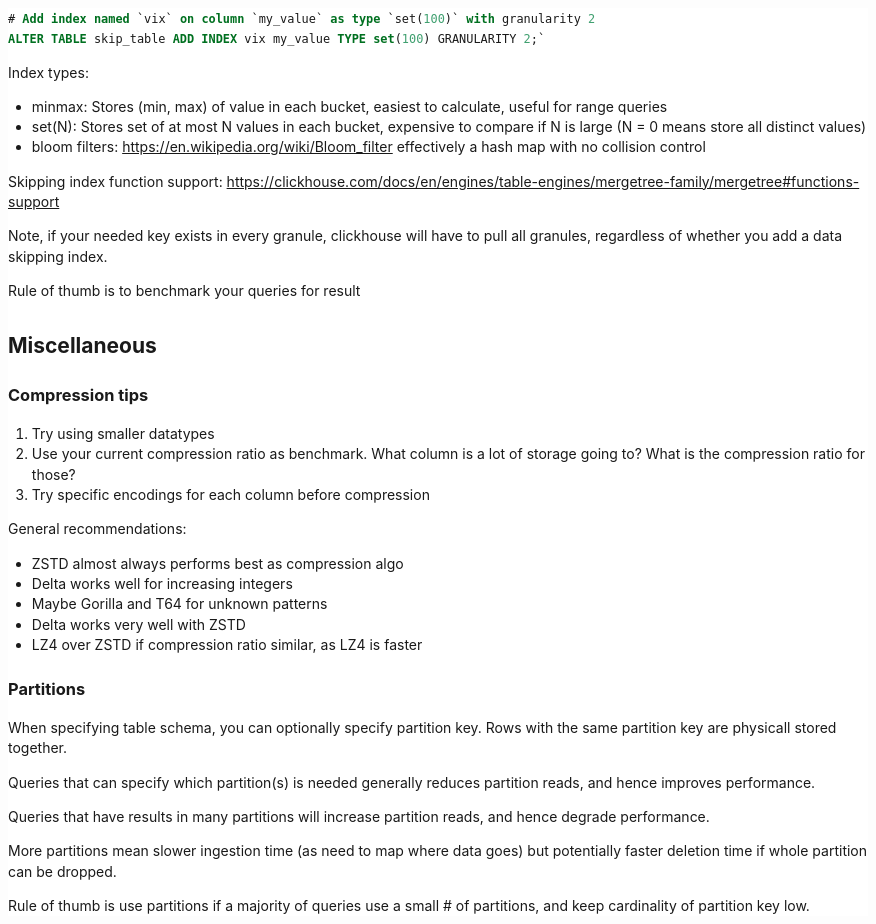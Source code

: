```sql
# Add index named `vix` on column `my_value` as type `set(100)` with granularity 2
ALTER TABLE skip_table ADD INDEX vix my_value TYPE set(100) GRANULARITY 2;`
```

Index types:

- minmax: Stores (min, max) of value in each bucket, easiest to calculate, useful for range queries
- set(N): Stores set of at most N values in each bucket, expensive to compare if N is large (N = 0 means store all distinct values)
- bloom filters: https://en.wikipedia.org/wiki/Bloom_filter  effectively a hash map with no collision control

Skipping index function support: https://clickhouse.com/docs/en/engines/table-engines/mergetree-family/mergetree#functions-support

Note, if your needed key exists in every granule, clickhouse will have to pull all granules, regardless of whether you add a data skipping index.

Rule of thumb is to benchmark your queries for result



## Miscellaneous


### Compression tips

1. Try using smaller datatypes
2. Use your current compression ratio as benchmark. What column is a lot of storage going to? What is the compression ratio for those?
3. Try specific encodings for each column before compression

General recommendations:

- ZSTD almost always performs best as compression algo
- Delta works well for increasing integers
- Maybe Gorilla and T64 for unknown patterns
- Delta works very well with ZSTD
- LZ4 over ZSTD if compression ratio similar, as LZ4 is faster


### Partitions

When specifying table schema, you can optionally specify partition key. Rows with the same partition key are physicall stored together.

Queries that can specify which partition(s) is needed generally reduces partition reads, and hence improves performance.

Queries that have results in many partitions will increase partition reads, and hence degrade performance.

More partitions mean slower ingestion time (as need to map where data goes) but potentially faster deletion time if whole partition can be dropped.

Rule of thumb is use partitions if a majority of queries use a small # of partitions, and keep cardinality of partition key low.
